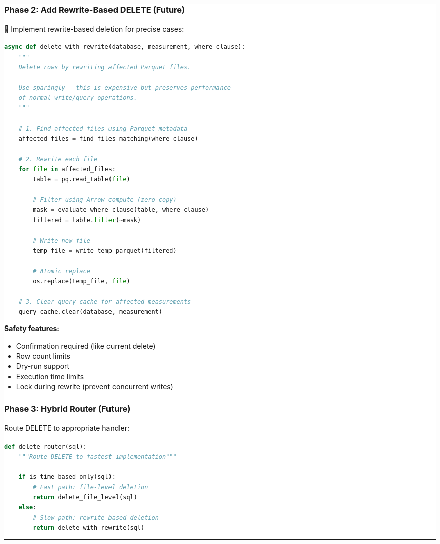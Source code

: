 ### Phase 2: Add Rewrite-Based DELETE (Future)
🔨 Implement rewrite-based deletion for precise cases:

```python
async def delete_with_rewrite(database, measurement, where_clause):
    """
    Delete rows by rewriting affected Parquet files.

    Use sparingly - this is expensive but preserves performance
    of normal write/query operations.
    """

    # 1. Find affected files using Parquet metadata
    affected_files = find_files_matching(where_clause)

    # 2. Rewrite each file
    for file in affected_files:
        table = pq.read_table(file)

        # Filter using Arrow compute (zero-copy)
        mask = evaluate_where_clause(table, where_clause)
        filtered = table.filter(~mask)

        # Write new file
        temp_file = write_temp_parquet(filtered)

        # Atomic replace
        os.replace(temp_file, file)

    # 3. Clear query cache for affected measurements
    query_cache.clear(database, measurement)
```

**Safety features:**
- Confirmation required (like current delete)
- Row count limits
- Dry-run support
- Execution time limits
- Lock during rewrite (prevent concurrent writes)

### Phase 3: Hybrid Router (Future)
Route DELETE to appropriate handler:

```python
def delete_router(sql):
    """Route DELETE to fastest implementation"""

    if is_time_based_only(sql):
        # Fast path: file-level deletion
        return delete_file_level(sql)
    else:
        # Slow path: rewrite-based deletion
        return delete_with_rewrite(sql)
```

---